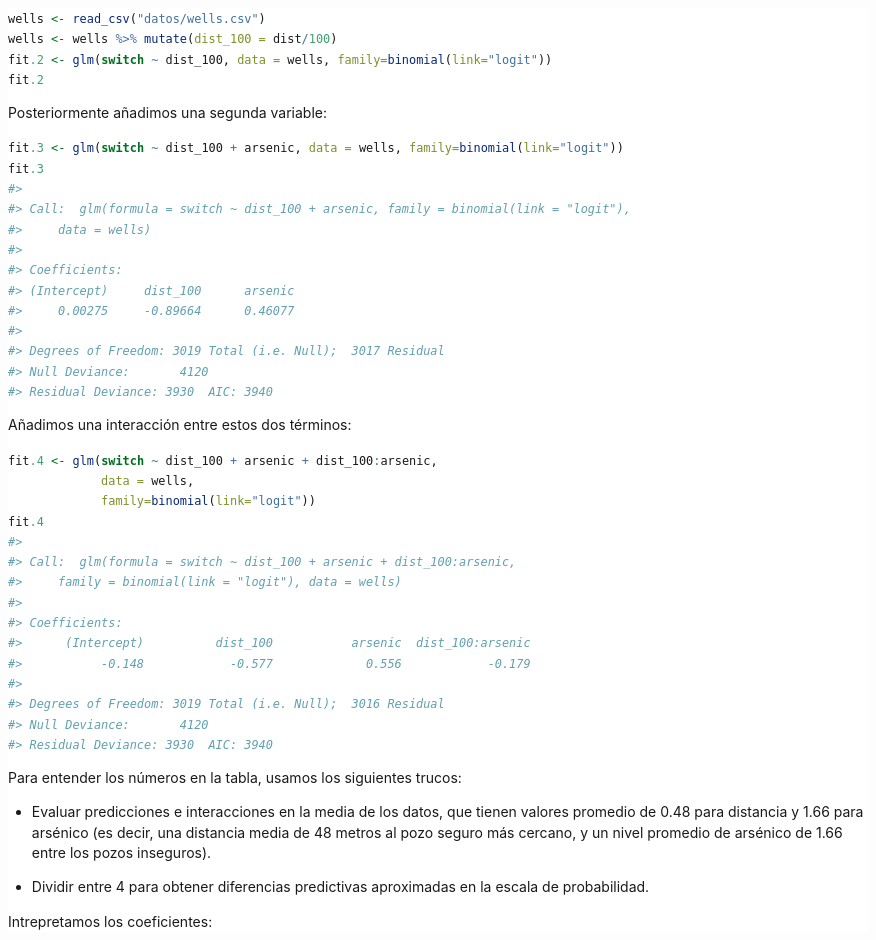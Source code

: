 
```r
wells <- read_csv("datos/wells.csv")
wells <- wells %>% mutate(dist_100 = dist/100)
fit.2 <- glm(switch ~ dist_100, data = wells, family=binomial(link="logit"))
fit.2
```

Posteriormente añadimos una segunda variable:


```r
fit.3 <- glm(switch ~ dist_100 + arsenic, data = wells, family=binomial(link="logit"))
fit.3
#> 
#> Call:  glm(formula = switch ~ dist_100 + arsenic, family = binomial(link = "logit"), 
#>     data = wells)
#> 
#> Coefficients:
#> (Intercept)     dist_100      arsenic  
#>     0.00275     -0.89664      0.46077  
#> 
#> Degrees of Freedom: 3019 Total (i.e. Null);  3017 Residual
#> Null Deviance:	    4120 
#> Residual Deviance: 3930 	AIC: 3940
```

Añadimos una interacción entre estos dos términos:


```r
fit.4 <- glm(switch ~ dist_100 + arsenic + dist_100:arsenic, 
             data = wells,
             family=binomial(link="logit"))
fit.4
#> 
#> Call:  glm(formula = switch ~ dist_100 + arsenic + dist_100:arsenic, 
#>     family = binomial(link = "logit"), data = wells)
#> 
#> Coefficients:
#>      (Intercept)          dist_100           arsenic  dist_100:arsenic  
#>           -0.148            -0.577             0.556            -0.179  
#> 
#> Degrees of Freedom: 3019 Total (i.e. Null);  3016 Residual
#> Null Deviance:	    4120 
#> Residual Deviance: 3930 	AIC: 3940
```

Para entender los números en la tabla, usamos los siguientes trucos:

* Evaluar predicciones e interacciones en la media de los datos, que tienen valores promedio de 0.48 para distancia y 1.66 para arsénico (es decir, una distancia media de 48 metros al pozo seguro más cercano, y un nivel promedio de arsénico de 1.66 entre los pozos inseguros).

* Dividir entre 4 para obtener diferencias predictivas aproximadas en la escala de probabilidad.

Intrepretamos los coeficientes:
